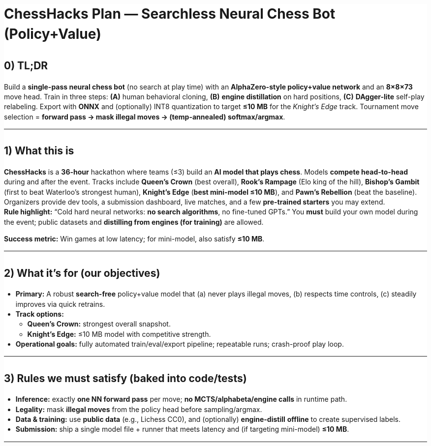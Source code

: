 # ChessHacks Plan — Searchless Neural Chess Bot (Policy+Value)

## 0) TL;DR
Build a **single-pass neural chess bot** (no search at play time) with an **AlphaZero-style policy+value network** and an **8×8×73** move head. Train in three steps: **(A)** human behavioral cloning, **(B)** **engine distillation** on hard positions, **(C)** **DAgger-lite** self-play relabeling. Export with **ONNX** and (optionally) INT8 quantization to target **≤10 MB** for the *Knight’s Edge* track. Tournament move selection = **forward pass → mask illegal moves → (temp-annealed) softmax/argmax**.

---

## 1) What this is
**ChessHacks** is a **36-hour** hackathon where teams (≤3) build an **AI model that plays chess**. Models **compete head-to-head** during and after the event. Tracks include **Queen’s Crown** (best overall), **Rook’s Rampage** (Elo king of the hill), **Bishop’s Gambit** (first to beat Waterloo’s strongest human), **Knight’s Edge** (**best mini-model ≤10 MB**), and **Pawn’s Rebellion** (beat the baseline). Organizers provide dev tools, a submission dashboard, live matches, and a few **pre-trained starters** you may extend.  
**Rule highlight:** “Cold hard neural networks: **no search algorithms**, no fine-tuned GPTs.” You **must** build your own model during the event; public datasets and **distilling from engines (for training)** are allowed.

**Success metric:** Win games at low latency; for mini-model, also satisfy **≤10 MB**.

---

## 2) What it’s for (our objectives)
- **Primary:** A robust **search-free** policy+value model that (a) never plays illegal moves, (b) respects time controls, (c) steadily improves via quick retrains.  
- **Track options:**  
  - **Queen’s Crown:** strongest overall snapshot.  
  - **Knight’s Edge:** ≤10 MB model with competitive strength.  
- **Operational goals:** fully automated train/eval/export pipeline; repeatable runs; crash-proof play loop.

---

## 3) Rules we must satisfy (baked into code/tests)
- **Inference:** exactly **one NN forward pass** per move; **no MCTS/alphabeta/engine calls** in runtime path.  
- **Legality:** mask **illegal moves** from the policy head before sampling/argmax.  
- **Data & training:** use **public data** (e.g., Lichess CC0), and (optionally) **engine-distill** **offline** to create supervised labels.  
- **Submission:** ship a single model file + runner that meets latency and (if targeting mini-model) **≤10 MB**.

---